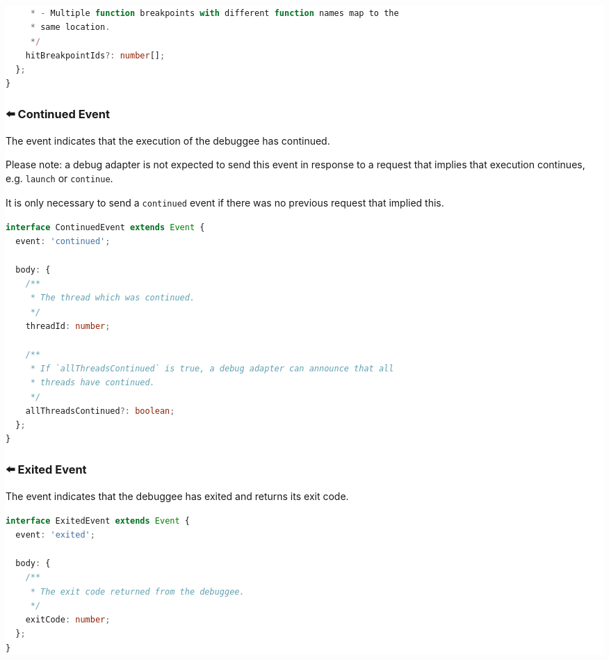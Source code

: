 ```typescript
     * - Multiple function breakpoints with different function names map to the
     * same location.
     */
    hitBreakpointIds?: number[];
  };
}
```

### <a name="Events_Continued" class="anchor"></a>:arrow_left: Continued Event

The event indicates that the execution of the debuggee has continued.

Please note: a debug adapter is not expected to send this event in response to a request that implies that execution continues, e.g. `launch` or `continue`.

It is only necessary to send a `continued` event if there was no previous request that implied this.

```typescript
interface ContinuedEvent extends Event {
  event: 'continued';

  body: {
    /**
     * The thread which was continued.
     */
    threadId: number;

    /**
     * If `allThreadsContinued` is true, a debug adapter can announce that all
     * threads have continued.
     */
    allThreadsContinued?: boolean;
  };
}
```

### <a name="Events_Exited" class="anchor"></a>:arrow_left: Exited Event

The event indicates that the debuggee has exited and returns its exit code.

```typescript
interface ExitedEvent extends Event {
  event: 'exited';

  body: {
    /**
     * The exit code returned from the debuggee.
     */
    exitCode: number;
  };
}
```
